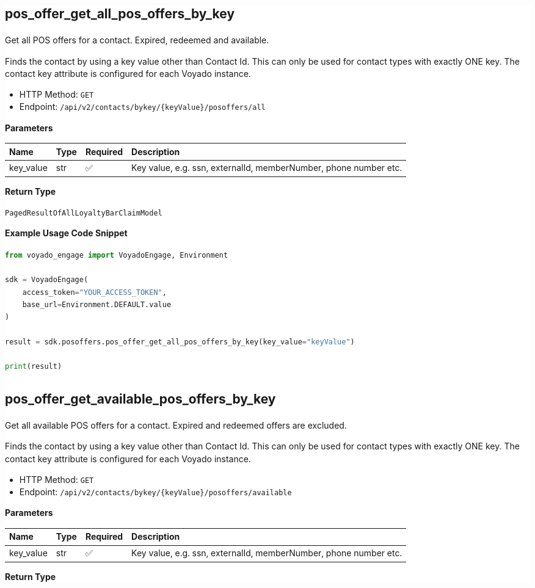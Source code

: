 ## pos_offer_get_all_pos_offers_by_key

Get all POS offers for a contact. Expired, redeemed and available.

Finds the contact by using a key value other than Contact Id. This can
only be used for contact types with exactly ONE key.
The contact key attribute is configured for each Voyado instance.

- HTTP Method: `GET`
- Endpoint: `/api/v2/contacts/bykey/{keyValue}/posoffers/all`

**Parameters**

| Name      | Type | Required | Description                                                      |
| :-------- | :--- | :------- | :--------------------------------------------------------------- |
| key_value | str  | ✅       | Key value, e.g. ssn, externalId, memberNumber, phone number etc. |

**Return Type**

`PagedResultOfAllLoyaltyBarClaimModel`

**Example Usage Code Snippet**

```python
from voyado_engage import VoyadoEngage, Environment

sdk = VoyadoEngage(
    access_token="YOUR_ACCESS_TOKEN",
    base_url=Environment.DEFAULT.value
)

result = sdk.posoffers.pos_offer_get_all_pos_offers_by_key(key_value="keyValue")

print(result)
```

## pos_offer_get_available_pos_offers_by_key

Get all available POS offers for a contact.
Expired and redeemed offers are excluded.

Finds the contact by using a key value other than Contact Id. This can
only be used for contact types with exactly ONE key.
The contact key attribute is configured for each Voyado instance.

- HTTP Method: `GET`
- Endpoint: `/api/v2/contacts/bykey/{keyValue}/posoffers/available`

**Parameters**

| Name      | Type | Required | Description                                                      |
| :-------- | :--- | :------- | :--------------------------------------------------------------- |
| key_value | str  | ✅       | Key value, e.g. ssn, externalId, memberNumber, phone number etc. |

**Return Type**
